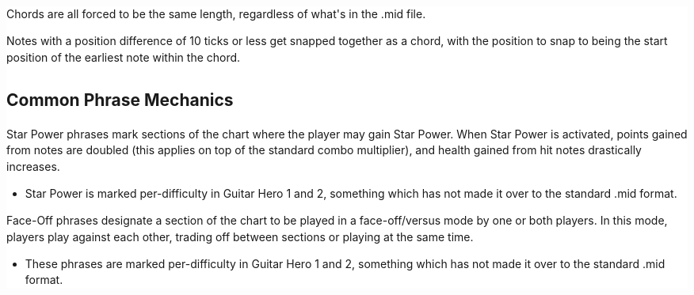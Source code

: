 Chords are all forced to be the same length, regardless of what's in the .mid file.

Notes with a position difference of 10 ticks or less get snapped together as a chord, with the position to snap to being the start position of the earliest note within the chord.

## Common Phrase Mechanics

Star Power phrases mark sections of the chart where the player may gain Star Power. When Star Power is activated, points gained from notes are doubled (this applies on top of the standard combo multiplier), and health gained from hit notes drastically increases.

- Star Power is marked per-difficulty in Guitar Hero 1 and 2, something which has not made it over to the standard .mid format.

Face-Off phrases designate a section of the chart to be played in a face-off/versus mode by one or both players. In this mode, players play against each other, trading off between sections or playing at the same time.

- These phrases are marked per-difficulty in Guitar Hero 1 and 2, something which has not made it over to the standard .mid format.

